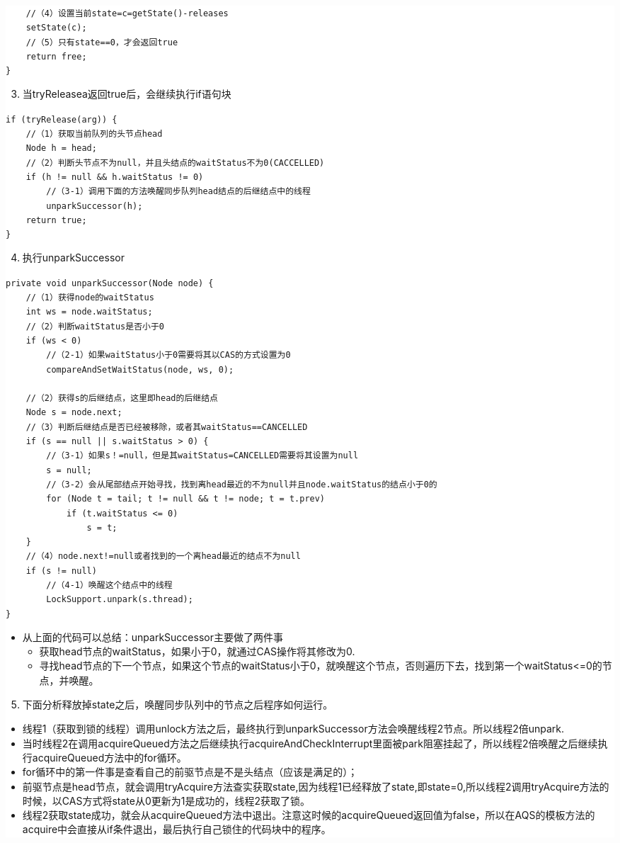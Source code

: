 ```
    //（4）设置当前state=c=getState()-releases
    setState(c);
    //（5）只有state==0，才会返回true
    return free;
}
```
3. 当tryReleasea返回true后，会继续执行if语句块
```
if (tryRelease(arg)) {
    //（1）获取当前队列的头节点head
    Node h = head;
    //（2）判断头节点不为null，并且头结点的waitStatus不为0(CACCELLED)
    if (h != null && h.waitStatus != 0)
        //（3-1）调用下面的方法唤醒同步队列head结点的后继结点中的线程
        unparkSuccessor(h);
    return true;
}
```
4. 执行unparkSuccessor
```
private void unparkSuccessor(Node node) {
    //（1）获得node的waitStatus
    int ws = node.waitStatus;
    //（2）判断waitStatus是否小于0
    if (ws < 0)
        //（2-1）如果waitStatus小于0需要将其以CAS的方式设置为0
        compareAndSetWaitStatus(node, ws, 0);

    //（2）获得s的后继结点，这里即head的后继结点
    Node s = node.next;
    //（3）判断后继结点是否已经被移除，或者其waitStatus==CANCELLED
    if (s == null || s.waitStatus > 0) {
        //（3-1）如果s！=null，但是其waitStatus=CANCELLED需要将其设置为null
        s = null;
        //（3-2）会从尾部结点开始寻找，找到离head最近的不为null并且node.waitStatus的结点小于0的
        for (Node t = tail; t != null && t != node; t = t.prev)
            if (t.waitStatus <= 0)
                s = t;
    }
    //（4）node.next!=null或者找到的一个离head最近的结点不为null
    if (s != null)
        //（4-1）唤醒这个结点中的线程
        LockSupport.unpark(s.thread);
}
```
- 从上面的代码可以总结：unparkSuccessor主要做了两件事
    + 获取head节点的waitStatus，如果小于0，就通过CAS操作将其修改为0.
    + 寻找head节点的下一个节点，如果这个节点的waitStatus小于0，就唤醒这个节点，否则遍历下去，找到第一个waitStatus<=0的节点，并唤醒。
5. 下面分析释放掉state之后，唤醒同步队列中的节点之后程序如何运行。
- 线程1（获取到锁的线程）调用unlock方法之后，最终执行到unparkSuccessor方法会唤醒线程2节点。所以线程2倍unpark.
- 当时线程2在调用acquireQueued方法之后继续执行acquireAndCheckInterrupt里面被park阻塞挂起了，所以线程2倍唤醒之后继续执行acquireQueued方法中的for循环。
- for循环中的第一件事是查看自己的前驱节点是不是头结点（应该是满足的）；
- 前驱节点是head节点，就会调用tryAcquire方法查实获取state,因为线程1已经释放了state,即state=0,所以线程2调用tryAcquire方法的时候，以CAS方式将state从0更新为1是成功的，线程2获取了锁。
- 线程2获取state成功，就会从acquireQueued方法中退出。注意这时候的acquireQueued返回值为false，所以在AQS的模板方法的acquire中会直接从if条件退出，最后执行自己锁住的代码块中的程序。
